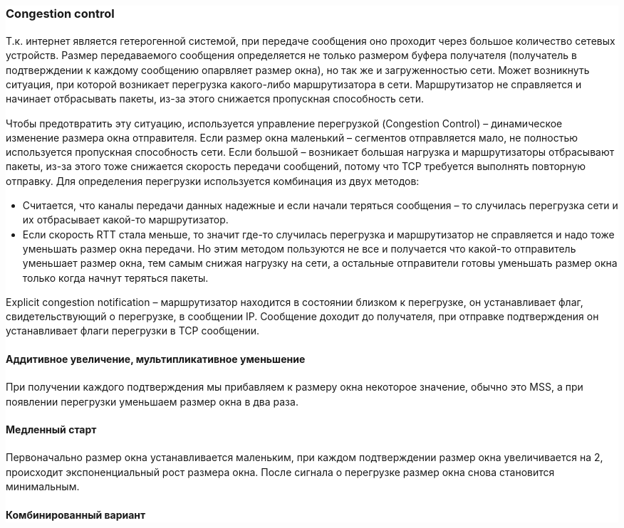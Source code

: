 ### Congestion control

Т.к. интернет является гетерогенной системой, при передаче сообщения оно проходит через большое количество сетевых
устройств. Размер передаваемого сообщения определяется не только размером буфера получателя (получатель в подтверждении
к каждому сообщению опарвляет размер окна), но так же и загруженностью сети. Может возникнуть ситуация, при которой
возникает перегрузка какого-либо маршрутизатора в сети. Маршрутизатор не справляется и начинает отбрасывать пакеты,
из-за этого снижается пропускная способность сети.

Чтобы предотвратить эту ситуацию, используется управление перегрузкой (Congestion Control) – динамическое изменение
размера окна отправителя. Если размер окна маленький – сегментов отправляется мало, не полностью используется пропускная
способность сети. Если большой – возникает большая нагрузка и маршрутизаторы отбрасывают пакеты, из-за этого тоже
снижается скорость передачи сообщений, потому что TCP требуется выполнять повторную отправку. Для определения перегрузки
используется комбинация из двух методов:

* Считается, что каналы передачи данных надежные и если начали теряться сообщения – то случилась перегрузка сети и их
  отбрасывает какой-то маршрутизатор.
* Если скорость RTT стала меньше, то значит где-то случилась перегрузка и маршрутизатор не справляется и надо тоже
  уменьшать размер окна передачи. Но этим методом пользуются не все и получается что какой-то отправитель уменьшает
  размер окна, тем самым снижая нагрузку на сети, а остальные отправители готовы уменьшать размер окна только когда
  начнут теряться пакеты.

Explicit congestion notification – маршрутизатор находится в состоянии близком к перегрузке, он устанавливает флаг,
свидетельствующий о перегрузке, в сообщении IP. Сообщение доходит до получателя, при отправке подтверждения он
устанавливает флаги перегрузки в TCP сообщении.

#### Аддитивное увеличение, мультипликативное уменьшение

При получении каждого подтверждения мы прибавляем к размеру окна некоторое значение, обычно это MSS, а при появлении
перегрузки уменьшаем размер окна в два раза.

#### Медленный старт

Первоначально размер окна устанавливается маленьким, при каждом подтверждении размер окна увеличивается на 2, происходит
экспоненциальный рост размера окна. После сигнала о перегрузке размер окна снова становится минимальным.

#### Комбинированный вариант
